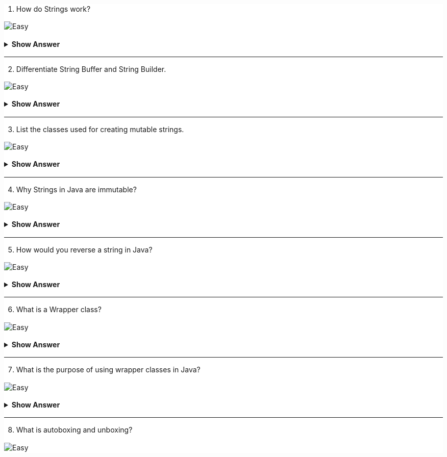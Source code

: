 1. How do Strings work? 

![Easy](https://github.com/revaturelabs/interviewquestions/blob/dev/ComplexityTags/simple%20(2).svg)

<details><summary> <b>Show Answer</b></summary></details>

--- 

2. Differentiate String Buffer and String Builder.

 ![Easy](https://github.com/revaturelabs/interviewquestions/blob/dev/ComplexityTags/simple%20(2).svg)

<details><summary> <b>Show Answer</b></summary></details>

--- 

3. List the classes used for creating mutable strings.

![Easy](https://github.com/revaturelabs/interviewquestions/blob/dev/ComplexityTags/simple%20(2).svg)

<details><summary> <b>Show Answer</b></summary></details>

--- 

4. Why Strings in Java are immutable?

![Easy](https://github.com/revaturelabs/interviewquestions/blob/dev/ComplexityTags/simple%20(2).svg)

<details><summary> <b>Show Answer</b></summary></details>

--- 

5. How would you reverse a string in Java?

![Easy](https://github.com/revaturelabs/interviewquestions/blob/dev/ComplexityTags/simple%20(2).svg)

<details><summary> <b>Show Answer</b></summary></details>

--- 

6. What is a Wrapper class?

![Easy](https://github.com/revaturelabs/interviewquestions/blob/dev/ComplexityTags/simple%20(2).svg) 

<details><summary> <b>Show Answer</b></summary></details>

--- 

7. What is the purpose of using wrapper classes in Java?

![Easy](https://github.com/revaturelabs/interviewquestions/blob/dev/ComplexityTags/simple%20(2).svg) 

<details><summary> <b>Show Answer</b></summary></details>

--- 

8. What is autoboxing and unboxing?

![Easy](https://github.com/revaturelabs/interviewquestions/blob/dev/ComplexityTags/simple%20(2).svg) 
